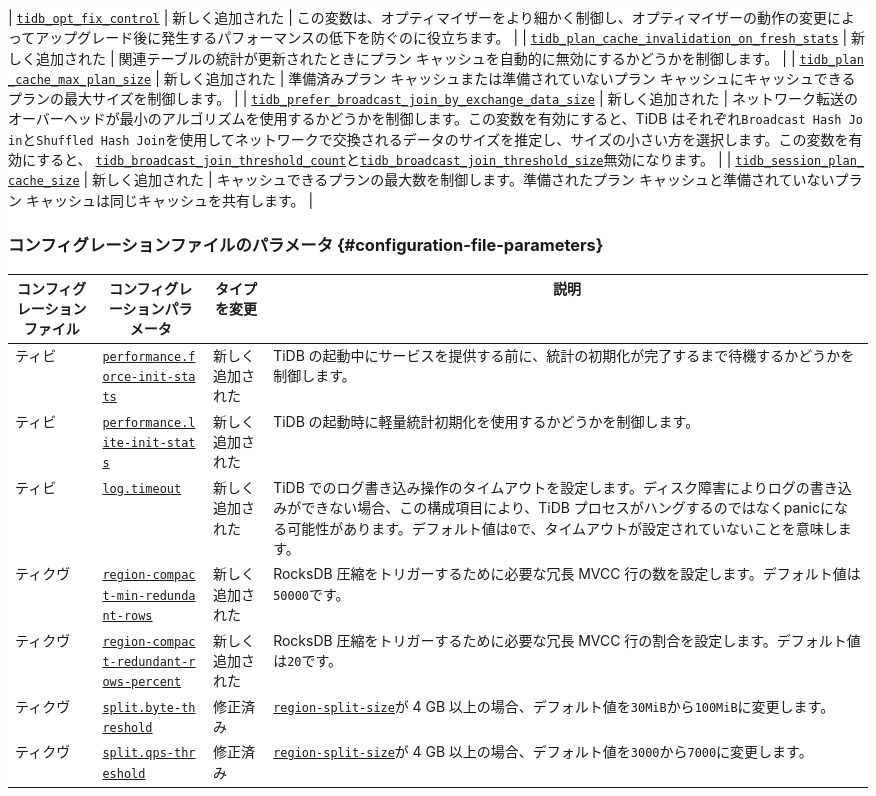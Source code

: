 | [`tidb_opt_fix_control`](/system-variables.md#tidb_opt_fix_control-new-in-v653-and-v710)                                                | 新しく追加された | この変数は、オプティマイザーをより細かく制御し、オプティマイザーの動作の変更によってアップグレード後に発生するパフォーマンスの低下を防ぐのに役立ちます。                                                                                                                                                                                                                                                                                                                       |
| [`tidb_plan_cache_invalidation_on_fresh_stats`](/system-variables.md#tidb_plan_cache_invalidation_on_fresh_stats-new-in-v710)           | 新しく追加された | 関連テーブルの統計が更新されたときにプラン キャッシュを自動的に無効にするかどうかを制御します。                                                                                                                                                                                                                                                                                                                                                   |
| [`tidb_plan_cache_max_plan_size`](/system-variables.md#tidb_plan_cache_max_plan_size-new-in-v710)                                       | 新しく追加された | 準備済みプラン キャッシュまたは準備されていないプラン キャッシュにキャッシュできるプランの最大サイズを制御します。                                                                                                                                                                                                                                                                                                                                         |
| [`tidb_prefer_broadcast_join_by_exchange_data_size`](/system-variables.md#tidb_prefer_broadcast_join_by_exchange_data_size-new-in-v710) | 新しく追加された | ネットワーク転送のオーバーヘッドが最小のアルゴリズムを使用するかどうかを制御します。この変数を有効にすると、TiDB はそれぞれ`Broadcast Hash Join`と`Shuffled Hash Join`を使用してネットワークで交換されるデータのサイズを推定し、サイズの小さい方を選択します。この変数を有効にすると、 [`tidb_broadcast_join_threshold_count`](/system-variables.md#tidb_broadcast_join_threshold_count-new-in-v50)と[`tidb_broadcast_join_threshold_size`](/system-variables.md#tidb_broadcast_join_threshold_size-new-in-v50)無効になります。 |
| [`tidb_session_plan_cache_size`](/system-variables.md#tidb_session_plan_cache_size-new-in-v710)                                         | 新しく追加された | キャッシュできるプランの最大数を制御します。準備されたプラン キャッシュと準備されていないプラン キャッシュは同じキャッシュを共有します。                                                                                                                                                                                                                                                                                                                              |

### コンフィグレーションファイルのパラメータ {#configuration-file-parameters}

| コンフィグレーションファイル | コンフィグレーションパラメータ                                                                                                                | タイプを変更   | 説明                                                                                                                                                                             |
| -------------- | ------------------------------------------------------------------------------------------------------------------------------ | -------- | ------------------------------------------------------------------------------------------------------------------------------------------------------------------------------ |
| ティビ            | [`performance.force-init-stats`](/tidb-configuration-file.md#force-init-stats-new-in-v657-and-v710)                            | 新しく追加された | TiDB の起動中にサービスを提供する前に、統計の初期化が完了するまで待機するかどうかを制御します。                                                                                                                             |
| ティビ            | [`performance.lite-init-stats`](/tidb-configuration-file.md#lite-init-stats-new-in-v710)                                       | 新しく追加された | TiDB の起動時に軽量統計初期化を使用するかどうかを制御します。                                                                                                                                              |
| ティビ            | [`log.timeout`](/tidb-configuration-file.md#timeout-new-in-v710)                                                               | 新しく追加された | TiDB でのログ書き込み操作のタイムアウトを設定します。ディスク障害によりログの書き込みができない場合、この構成項目により、TiDB プロセスがハングするのではなくpanicになる可能性があります。デフォルト値は`0`で、タイムアウトが設定されていないことを意味します。                                       |
| ティクヴ           | [`region-compact-min-redundant-rows`](/tikv-configuration-file.md#region-compact-min-redundant-rows-new-in-v710)               | 新しく追加された | RocksDB 圧縮をトリガーするために必要な冗長 MVCC 行の数を設定します。デフォルト値は`50000`です。                                                                                                                     |
| ティクヴ           | [`region-compact-redundant-rows-percent`](/tikv-configuration-file.md#region-compact-redundant-rows-percent-new-in-v710)       | 新しく追加された | RocksDB 圧縮をトリガーするために必要な冗長 MVCC 行の割合を設定します。デフォルト値は`20`です。                                                                                                                       |
| ティクヴ           | [`split.byte-threshold`](/tikv-configuration-file.md#byte-threshold-new-in-v50)                                                | 修正済み     | [`region-split-size`](/tikv-configuration-file.md#region-split-size)が 4 GB 以上の場合、デフォルト値を`30MiB`から`100MiB`に変更します。                                                               |
| ティクヴ           | [`split.qps-threshold`](/tikv-configuration-file.md#qps-threshold)                                                             | 修正済み     | [`region-split-size`](/tikv-configuration-file.md#region-split-size)が 4 GB 以上の場合、デフォルト値を`3000`から`7000`に変更します。                                                                  |